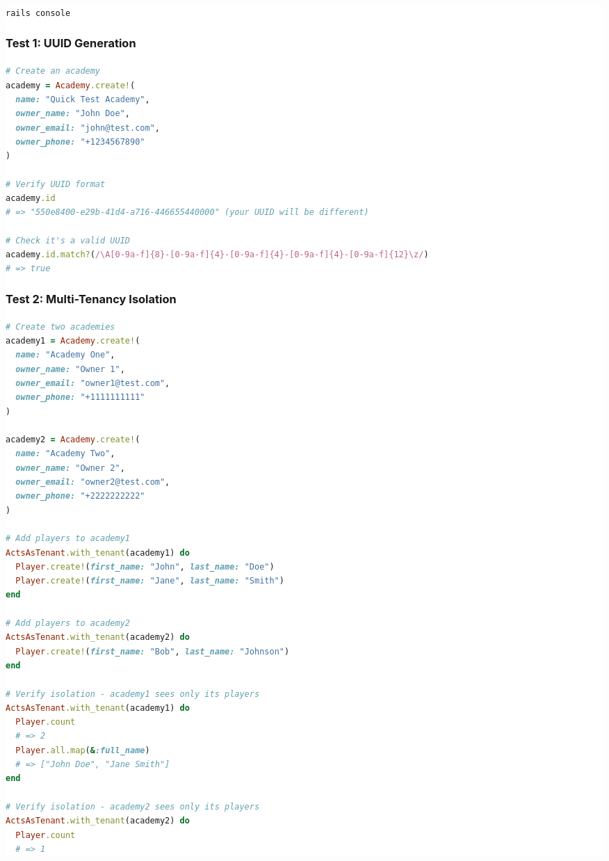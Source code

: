 ```bash
rails console
```

### Test 1: UUID Generation

```ruby
# Create an academy
academy = Academy.create!(
  name: "Quick Test Academy",
  owner_name: "John Doe",
  owner_email: "john@test.com",
  owner_phone: "+1234567890"
)

# Verify UUID format
academy.id
# => "550e8400-e29b-41d4-a716-446655440000" (your UUID will be different)

# Check it's a valid UUID
academy.id.match?(/\A[0-9a-f]{8}-[0-9a-f]{4}-[0-9a-f]{4}-[0-9a-f]{4}-[0-9a-f]{12}\z/)
# => true
```

### Test 2: Multi-Tenancy Isolation

```ruby
# Create two academies
academy1 = Academy.create!(
  name: "Academy One",
  owner_name: "Owner 1",
  owner_email: "owner1@test.com",
  owner_phone: "+1111111111"
)

academy2 = Academy.create!(
  name: "Academy Two",
  owner_name: "Owner 2",
  owner_email: "owner2@test.com",
  owner_phone: "+2222222222"
)

# Add players to academy1
ActsAsTenant.with_tenant(academy1) do
  Player.create!(first_name: "John", last_name: "Doe")
  Player.create!(first_name: "Jane", last_name: "Smith")
end

# Add players to academy2
ActsAsTenant.with_tenant(academy2) do
  Player.create!(first_name: "Bob", last_name: "Johnson")
end

# Verify isolation - academy1 sees only its players
ActsAsTenant.with_tenant(academy1) do
  Player.count
  # => 2
  Player.all.map(&:full_name)
  # => ["John Doe", "Jane Smith"]
end

# Verify isolation - academy2 sees only its players
ActsAsTenant.with_tenant(academy2) do
  Player.count
  # => 1
```